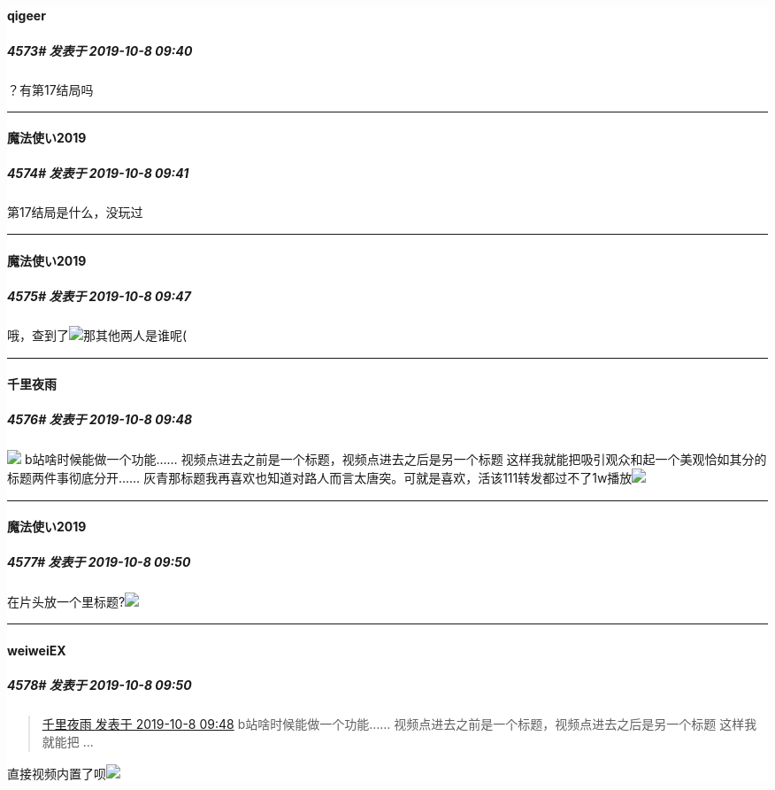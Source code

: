 ####  qigeer  
##### 4573#       发表于 2019-10-8 09:40


？有第17结局吗


*****

####  魔法使い2019  
##### 4574#       发表于 2019-10-8 09:41


第17结局是什么，没玩过


*****

####  魔法使い2019  
##### 4575#       发表于 2019-10-8 09:47


哦，查到了<img src="https://static.saraba1st.com/image/smiley/face2017/067.png" referrerpolicy="no-referrer">那其他两人是谁呢(


*****

####  千里夜雨  
##### 4576#       发表于 2019-10-8 09:48


<img src="https://static.saraba1st.com/image/smiley/face2017/001.png" referrerpolicy="no-referrer">
b站啥时候能做一个功能……
视频点进去之前是一个标题，视频点进去之后是另一个标题
这样我就能把吸引观众和起一个美观恰如其分的标题两件事彻底分开……
灰青那标题我再喜欢也知道对路人而言太唐突。可就是喜欢，活该111转发都过不了1w播放<img src="https://static.saraba1st.com/image/smiley/face2017/068.png" referrerpolicy="no-referrer">


*****

####  魔法使い2019  
##### 4577#       发表于 2019-10-8 09:50


在片头放一个里标题?<img src="https://static.saraba1st.com/image/smiley/face2017/067.png" referrerpolicy="no-referrer">


*****

####  weiweiEX  
##### 4578#       发表于 2019-10-8 09:50


<blockquote><a href="httphttps://bbs.saraba1st.com/2b/forum.php?mod=redirect&amp;goto=findpost&amp;pid=45161631&amp;ptid=1856302" target="_blank">千里夜雨 发表于 2019-10-8 09:48</a>
b站啥时候能做一个功能……
视频点进去之前是一个标题，视频点进去之后是另一个标题
这样我就能把 ...</blockquote>
直接视频内置了呗<img src="https://static.saraba1st.com/image/smiley/face2017/068.png" referrerpolicy="no-referrer">
